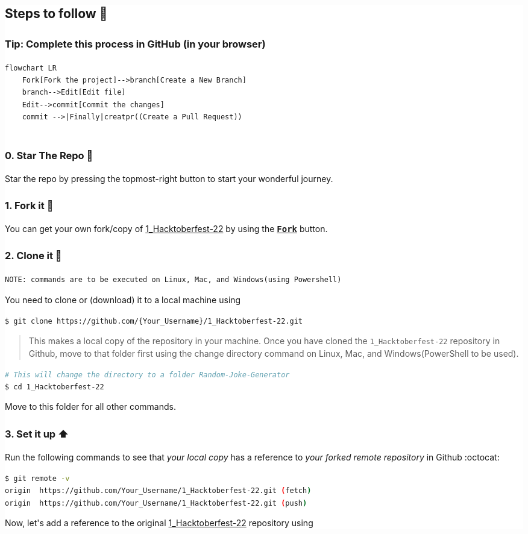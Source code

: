 ## Steps to follow :scroll:

### Tip: Complete this process in GitHub (in your browser)

```mermaid
flowchart LR
    Fork[Fork the project]-->branch[Create a New Branch]
    branch-->Edit[Edit file]
    Edit-->commit[Commit the changes]
    commit -->|Finally|creatpr((Create a Pull Request))
    
 ```

### 0. Star The Repo :star2:

Star the repo by pressing the topmost-right button to start your wonderful journey.

### 1. Fork it :fork_and_knife:

You can get your own fork/copy of [1_Hacktoberfest-22](https://github.com/Apoorv-cloud/1_Hacktoberfest-22) by using the <a href="https://github.com/Apoorv-cloud/1_Hacktoberfest-22"><kbd><b>Fork</b></kbd></a> button.


### 2. Clone it :busts_in_silhouette:

`NOTE: commands are to be executed on Linux, Mac, and Windows(using Powershell)`

You need to clone or (download) it to a local machine using

```sh
$ git clone https://github.com/{Your_Username}/1_Hacktoberfest-22.git 
```

> This makes a local copy of the repository in your machine.
Once you have cloned the `1_Hacktoberfest-22` repository in Github, move to that folder first using the change directory command on Linux, Mac, and Windows(PowerShell to be used).
```sh
# This will change the directory to a folder Random-Joke-Generator
$ cd 1_Hacktoberfest-22
```

Move to this folder for all other commands.

### 3. Set it up :arrow_up:

Run the following commands to see that *your local copy* has a reference to *your forked remote repository* in Github :octocat:

```sh
$ git remote -v
origin  https://github.com/Your_Username/1_Hacktoberfest-22.git (fetch)
origin  https://github.com/Your_Username/1_Hacktoberfest-22.git (push)
```

Now, let's add a reference to the original [1_Hacktoberfest-22](https://github.com/Apoorv-cloud/1_Hacktoberfest-22) repository using

